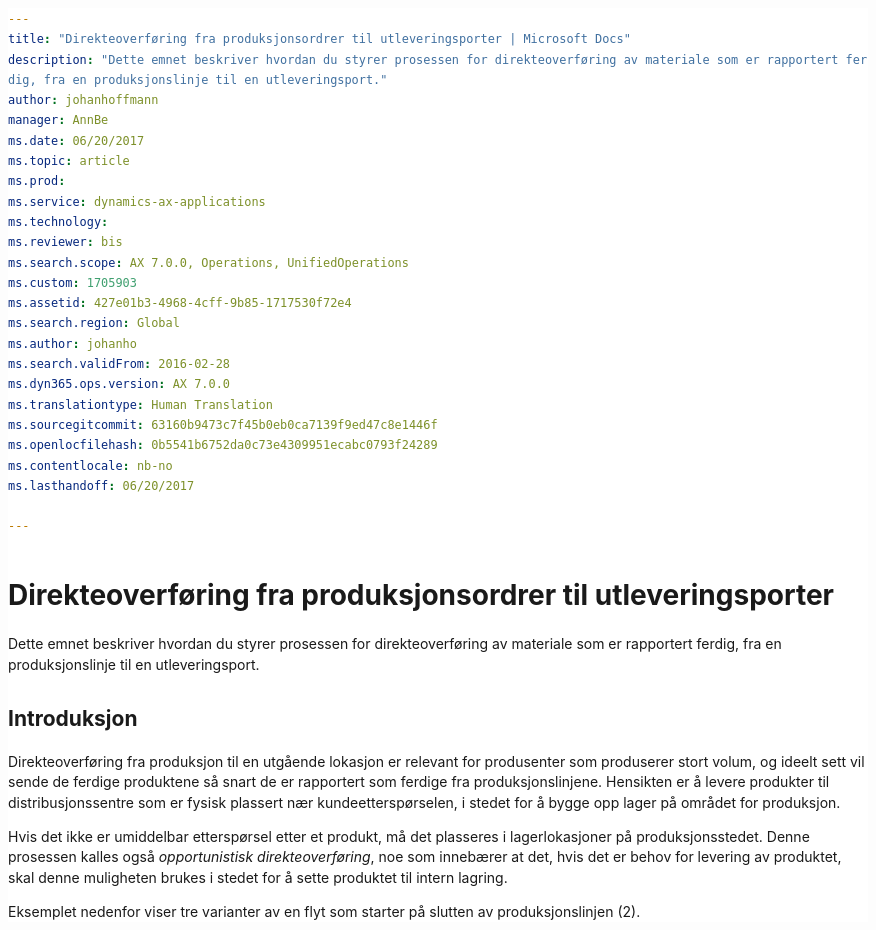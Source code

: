 ```yaml
---
title: "Direkteoverføring fra produksjonsordrer til utleveringsporter | Microsoft Docs"
description: "Dette emnet beskriver hvordan du styrer prosessen for direkteoverføring av materiale som er rapportert ferdig, fra en produksjonslinje til en utleveringsport."
author: johanhoffmann
manager: AnnBe
ms.date: 06/20/2017
ms.topic: article
ms.prod: 
ms.service: dynamics-ax-applications
ms.technology: 
ms.reviewer: bis
ms.search.scope: AX 7.0.0, Operations, UnifiedOperations
ms.custom: 1705903
ms.assetid: 427e01b3-4968-4cff-9b85-1717530f72e4
ms.search.region: Global
ms.author: johanho
ms.search.validFrom: 2016-02-28
ms.dyn365.ops.version: AX 7.0.0
ms.translationtype: Human Translation
ms.sourcegitcommit: 63160b9473c7f45b0eb0ca7139f9ed47c8e1446f
ms.openlocfilehash: 0b5541b6752da0c73e4309951ecabc0793f24289
ms.contentlocale: nb-no
ms.lasthandoff: 06/20/2017

---
```


# Direkteoverføring fra produksjonsordrer til utleveringsporter
<a id="cross-docking-from-production-orders-to-outbound-docks" class="xliff"></a>

Dette emnet beskriver hvordan du styrer prosessen for direkteoverføring av materiale som er rapportert ferdig, fra en produksjonslinje til en utleveringsport.

Introduksjon
<a id="introduction" class="xliff"></a>
------------

Direkteoverføring fra produksjon til en utgående lokasjon er relevant for produsenter som produserer stort volum, og ideelt sett vil sende de ferdige produktene så snart de er rapportert som ferdige fra produksjonslinjene. Hensikten er å levere produkter til distribusjonssentre som er fysisk plassert nær kundeetterspørselen, i stedet for å bygge opp lager på området for produksjon.

Hvis det ikke er umiddelbar etterspørsel etter et produkt, må det plasseres i lagerlokasjoner på produksjonsstedet. Denne prosessen kalles også *opportunistisk direkteoverføring*, noe som innebærer at det, hvis det er behov for levering av produktet, skal denne muligheten brukes i stedet for å sette produktet til intern lagring.

Eksemplet nedenfor viser tre varianter av en flyt som starter på slutten av produksjonslinjen (2).
